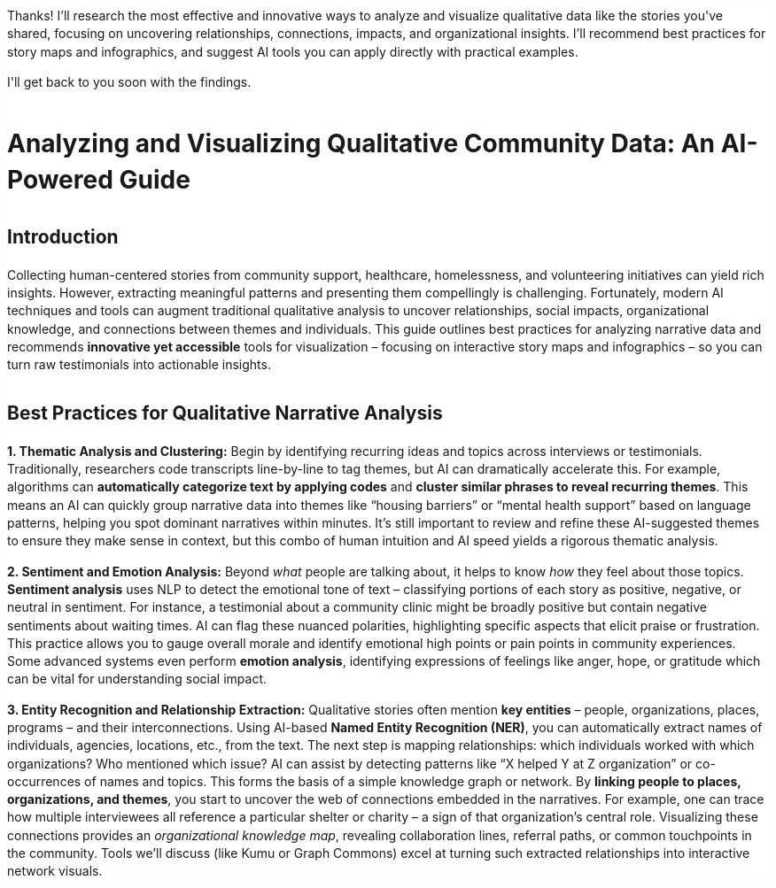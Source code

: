 Thanks! I’ll research the most effective and innovative ways to analyze and visualize qualitative data like the stories you've shared, focusing on uncovering relationships, connections, impacts, and organizational insights. I’ll recommend best practices for story maps and infographics, and suggest AI tools you can apply directly with practical examples.

I'll get back to you soon with the findings.


# Analyzing and Visualizing Qualitative Community Data: An AI-Powered Guide

## Introduction

Collecting human-centered stories from community support, healthcare, homelessness, and volunteering initiatives can yield rich insights. However, extracting meaningful patterns and presenting them compellingly is challenging. Fortunately, modern AI techniques and tools can augment traditional qualitative analysis to uncover relationships, social impacts, organizational knowledge, and connections between themes and individuals. This guide outlines best practices for analyzing narrative data and recommends **innovative yet accessible** tools for visualization – focusing on interactive story maps and infographics – so you can turn raw testimonials into actionable insights.

## Best Practices for Qualitative Narrative Analysis

**1. Thematic Analysis and Clustering:** Begin by identifying recurring ideas and topics across interviews or testimonials. Traditionally, researchers code transcripts line-by-line to tag themes, but AI can dramatically accelerate this. For example, algorithms can **automatically categorize text by applying codes** and **cluster similar phrases to reveal recurring themes**. This means an AI can quickly group narrative data into themes like “housing barriers” or “mental health support” based on language patterns, helping you spot dominant narratives within minutes. It’s still important to review and refine these AI-suggested themes to ensure they make sense in context, but this combo of human intuition and AI speed yields a rigorous thematic analysis.

**2. Sentiment and Emotion Analysis:** Beyond *what* people are talking about, it helps to know *how* they feel about those topics. **Sentiment analysis** uses NLP to detect the emotional tone of text – classifying portions of each story as positive, negative, or neutral in sentiment. For instance, a testimonial about a community clinic might be broadly positive but contain negative sentiments about waiting times. AI can flag these nuanced polarities, highlighting specific aspects that elicit praise or frustration. This practice allows you to gauge overall morale and identify emotional high points or pain points in community experiences. Some advanced systems even perform **emotion analysis**, identifying expressions of feelings like anger, hope, or gratitude which can be vital for understanding social impact.

**3. Entity Recognition and Relationship Extraction:** Qualitative stories often mention **key entities** – people, organizations, places, programs – and their interconnections. Using AI-based **Named Entity Recognition (NER)**, you can automatically extract names of individuals, agencies, locations, etc., from the text. The next step is mapping relationships: which individuals worked with which organizations? Who mentioned which issue? AI can assist by detecting patterns like “X helped Y at Z organization” or co-occurrences of names and topics. This forms the basis of a simple knowledge graph or network. By **linking people to places, organizations, and themes**, you start to uncover the web of connections embedded in the narratives. For example, one can trace how multiple interviewees all reference a particular shelter or charity – a sign of that organization’s central role. Visualizing these connections provides an *organizational knowledge map*, revealing collaboration lines, referral paths, or common touchpoints in the community. Tools we’ll discuss (like Kumu or Graph Commons) excel at turning such extracted relationships into interactive network visuals.
